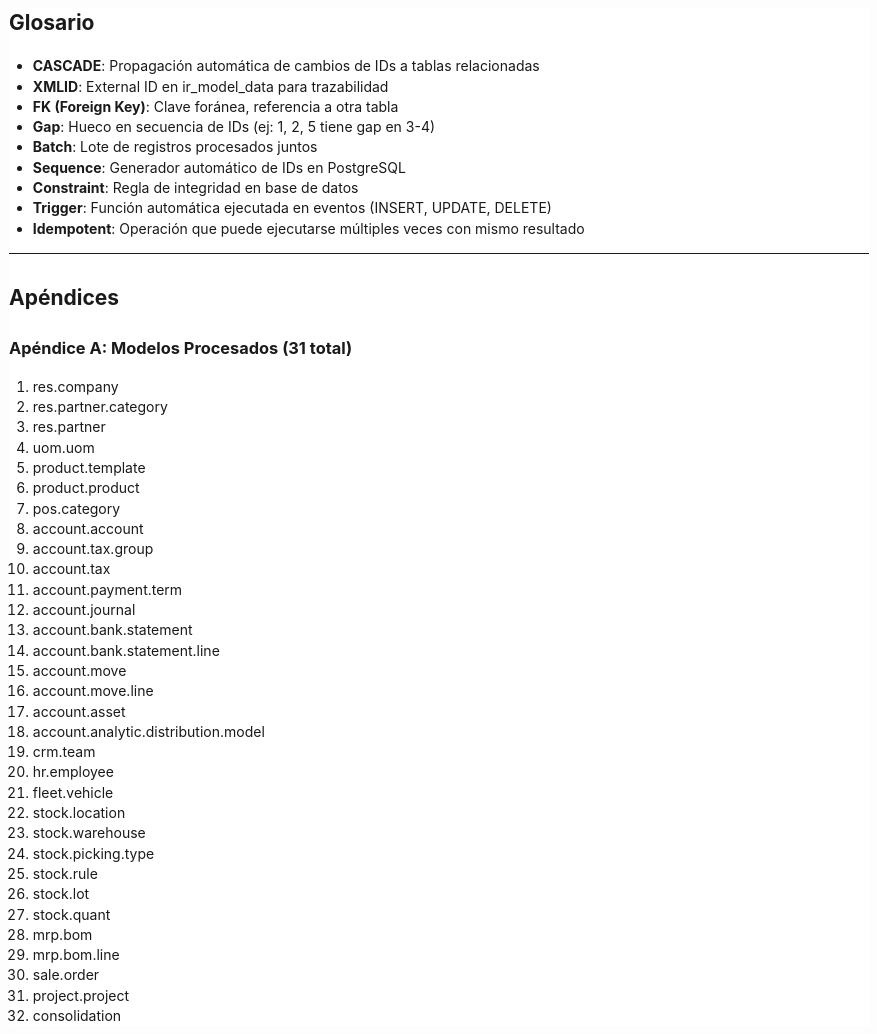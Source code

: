 ## Glosario

- **CASCADE**: Propagación automática de cambios de IDs a tablas relacionadas
- **XMLID**: External ID en ir_model_data para trazabilidad
- **FK (Foreign Key)**: Clave foránea, referencia a otra tabla
- **Gap**: Hueco en secuencia de IDs (ej: 1, 2, 5 tiene gap en 3-4)
- **Batch**: Lote de registros procesados juntos
- **Sequence**: Generador automático de IDs en PostgreSQL
- **Constraint**: Regla de integridad en base de datos
- **Trigger**: Función automática ejecutada en eventos (INSERT, UPDATE, DELETE)
- **Idempotent**: Operación que puede ejecutarse múltiples veces con mismo resultado

---

## Apéndices

### Apéndice A: Modelos Procesados (31 total)

1. res.company
2. res.partner.category
3. res.partner
4. uom.uom
5. product.template
6. product.product
7. pos.category
8. account.account
9. account.tax.group
10. account.tax
11. account.payment.term
12. account.journal
13. account.bank.statement
14. account.bank.statement.line
15. account.move
16. account.move.line
17. account.asset
18. account.analytic.distribution.model
19. crm.team
20. hr.employee
21. fleet.vehicle
22. stock.location
23. stock.warehouse
24. stock.picking.type
25. stock.rule
26. stock.lot
27. stock.quant
28. mrp.bom
29. mrp.bom.line
30. sale.order
31. project.project
32. consolidation
